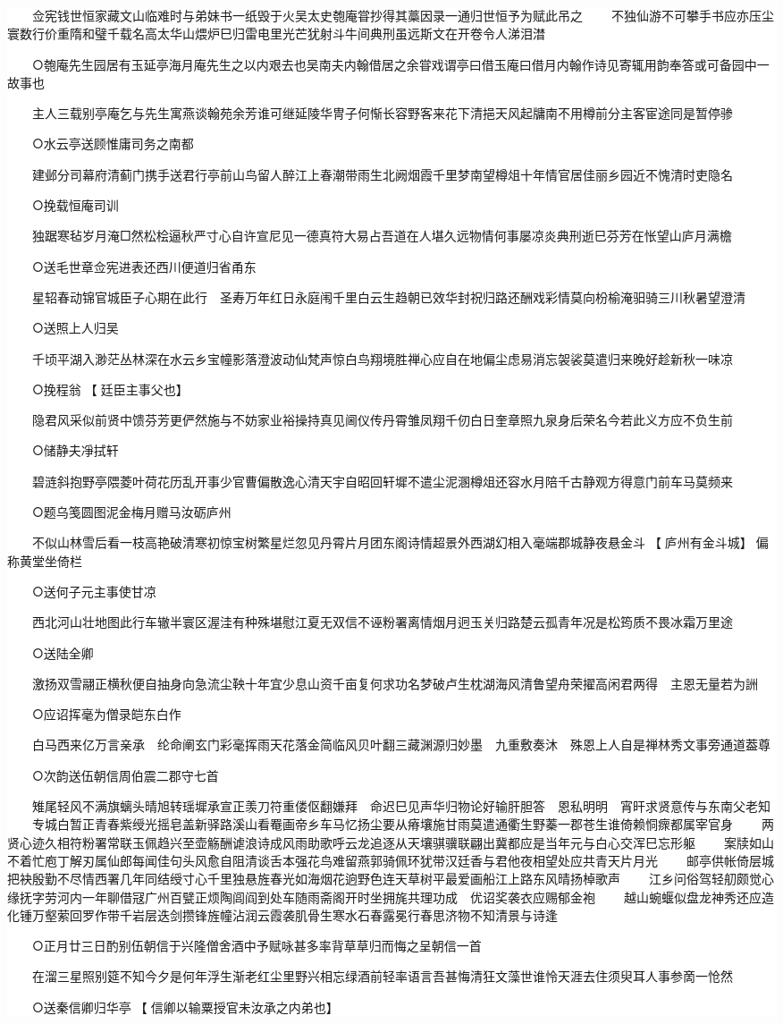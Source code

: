 
　　佥宪钱世恒家藏文山临难时与弟妹书一纸毁于火吴太史匏庵甞抄得其藁因录一通归世恒予为赋此吊之 
　　不独仙游不可攀手书应亦压尘寰数行价重隋和璧千载名高太华山煨炉巳归雷电里光芒犹射斗牛间典刑虽远斯文在开卷令人涕泪澘 

　　○匏庵先生园居有玉延亭海月庵先生之以内艰去也吴南夫内翰借居之余甞戏谓亭曰借玉庵曰借月内翰作诗见寄辄用韵奉答或可备园中一故事也 

　　主人三载别亭庵乞与先生寓燕谈翰苑余芳谁可继延陵华冑子何惭长容野客来花下清挹天风起牗南不用樽前分主客宦途同是暂停骖 

　　○水云亭送顾惟庸司务之南都 

　　建邺分司幕府清蓟门携手送君行亭前山鸟留人醉江上春潮带雨生北阙烟霞千里梦南望樽俎十年情官居佳丽乡园近不愧清时吏隐名 

　　○挽载恒庵司训 

　　独踞寒毡岁月淹□然松桧逼秋严寸心自许宣尼见一德真符大易占吾道在人堪久远物情何事屡凉炎典刑逝巳芬芳在怅望山庐月满檐 

　　○送毛世章佥宪进表还西川便道归省甬东 

　　星轺春动锦官城臣子心期在此行　圣寿万年红日永庭闱千里白云生趋朝已效华封祝归路还酬戏彩情莫向枌榆淹驲骑三川秋暑望澄清 

　　○送照上人归吴 

　　千顷平湖入渺茫丛林深在水云乡宝幢影落澄波动仙梵声惊白鸟翔境胜禅心应自在地偏尘虑易消忘袈裟莫遣归来晚好趁新秋一味凉 

　　○挽程翁 【 廷臣主事父也】 

　　隐君风采似前贤中馈芬芳更俨然施与不妨家业裕操持真见阃仪传丹霄雏凤翔千仞白日奎章照九泉身后荣名今若此义方应不负生前 

　　○储静夫凈拭轩 

　　碧涟斜抱野亭隈菱叶荷花历乱开事少官曹偏散逸心清天宇自昭回轩墀不遣尘泥溷樽俎还容水月陪千古静观方得意门前车马莫频来 

　　○题乌笺圆图泥金梅月赠马汝砺庐州 

　　不似山林雪后看一枝高艳破清寒初惊宝树繁星烂忽见丹霄片月团东阁诗情超景外西湖幻相入毫端郡城静夜悬金斗 【 庐州有金斗城】 偏称黄堂坐倚栏 

　　○送何子元主事使甘凉 

　　西北河山壮地图此行车辙半寰区渥洼有种殊堪慰江夏无双信不诬粉署离情烟月迥玉关归路楚云孤青年况是松筠质不畏冰霜万里途 

　　○送陆全卿 

　　激扬双雪翮正横秋便自抽身向急流尘鞅十年宜少息山资千亩复何求功名梦破卢生枕湖海风清鲁望舟荣擢高闲君两得　主恩无量若为詶 

　　○应诏挥毫为僧录皑东白作 

　　白马西来亿万言亲承　纶命阐玄门彩毫挥雨天花落金简临风贝叶翻三藏渊源归妙墨　九重敷奏沐　殊恩上人自是禅林秀文事旁通道葢尊 

　　○次韵送伍朝信周伯震二郡守七首 

　　雉尾轻风不满旗螭头晴旭转瑶墀承宣正羡刀符重偻伛翻嫌拜　命迟巳见声华归物论好输肝胆答　恩私明明　宵旰求贤意传与东南父老知 
　　专城白暂正青春紫绶光摇皂盖新驿路溪山看罨画帝乡车马忆扬尘要从瘠壤施甘雨莫遣通衢生野蓁一郡苍生谁倚赖恫瘝都属宰官身 
　　两贤心迹久相符粉署常联玉佩趋兴至壶觞酬谑浪诗成风雨助歌呼云龙追逐从天壤骐骥联翩出冀都应是当年元与白心交浑巳忘形躯 
　　案牍如山不着忙庖丁解刃属仙郎每闻佳句头风愈自阻清谈舌本强花鸟难留燕郭骑佩环犹带汉廷香与君他夜相望处应共青天片月光 
　　邮亭供帐倚层城把袂殷勤不尽情西署几年同结绶寸心千里独悬旌春光如海烟花逈野色连天草树平最爱画船江上路东风晴扬棹歌声 
　　江乡问俗驾轻舠颇觉心缘抚字劳河内一年聊借冦广州百甓正烦陶闾阎到处车随雨斋阁开时坐拥旄共理功成　优诏奖袭衣应赐郁金袍 
　　越山蜿蝘似盘龙神秀还应造化锺万壑萦回罗作带千岩层迭剑攒锋旌幢沾润云霞袭肌骨生寒水石春露冕行春思济物不知清景与诗逢 

　　○正月廿三日酌别伍朝信于兴隆僧舍酒中予赋咏甚多率背草草归而悔之呈朝信一首 

　　在溜三星照别筵不知今夕是何年浮生渐老红尘里野兴相忘绿酒前轻率语言吾甚悔清狂文藻世谁怜天涯去住须臾耳人事参啇一怆然 

　　○送秦信卿归华亭 【 信卿以输粟授官未汝承之内弟也】 
